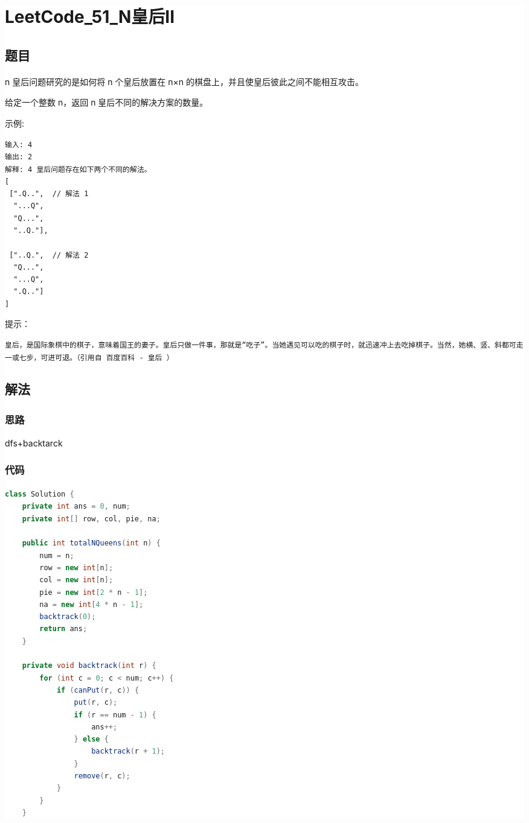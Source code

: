 # LeetCode_51_N皇后II
## 题目
n 皇后问题研究的是如何将 n 个皇后放置在 n×n 的棋盘上，并且使皇后彼此之间不能相互攻击。

给定一个整数 n，返回 n 皇后不同的解决方案的数量。

示例:
```
输入: 4
输出: 2
解释: 4 皇后问题存在如下两个不同的解法。
[
 [".Q..",  // 解法 1
  "...Q",
  "Q...",
  "..Q."],

 ["..Q.",  // 解法 2
  "Q...",
  "...Q",
  ".Q.."]
]
```
提示：
```
皇后，是国际象棋中的棋子，意味着国王的妻子。皇后只做一件事，那就是“吃子”。当她遇见可以吃的棋子时，就迅速冲上去吃掉棋子。当然，她横、竖、斜都可走一或七步，可进可退。（引用自 百度百科 - 皇后 ）
```
## 解法
### 思路
dfs+backtarck
### 代码
```java
class Solution {
    private int ans = 0, num;
    private int[] row, col, pie, na;

    public int totalNQueens(int n) {
        num = n;
        row = new int[n];
        col = new int[n];
        pie = new int[2 * n - 1];
        na = new int[4 * n - 1];
        backtrack(0);
        return ans;
    }

    private void backtrack(int r) {
        for (int c = 0; c < num; c++) {
            if (canPut(r, c)) {
                put(r, c);
                if (r == num - 1) {
                    ans++;
                } else {
                    backtrack(r + 1);
                }
                remove(r, c);
            }
        }
    }

```